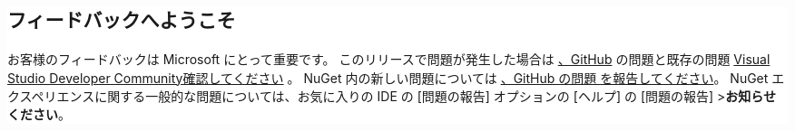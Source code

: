 ## <a name="feedback-welcome"></a>フィードバックへようこそ

お客様のフィードバックは Microsoft にとって重要です。  このリリースで問題が発生した場合は [、GitHub](https://github.com/NuGet/Home/issues) の問題と既存の問題 [Visual Studio Developer Community確認してください](https://developercommunity.visualstudio.com/) 。  NuGet 内の新しい問題については [、GitHub の問題 を報告してください](https://github.com/NuGet/Home/issues/new)。
NuGet エクスペリエンスに関する一般的な問題については、[](/visualstudio/ide/how-to-report-a-problem-with-visual-studio)お気に入りの IDE の [問題の報告] オプションの [ヘルプ] の [問題の報告] >**お知らせください**。
